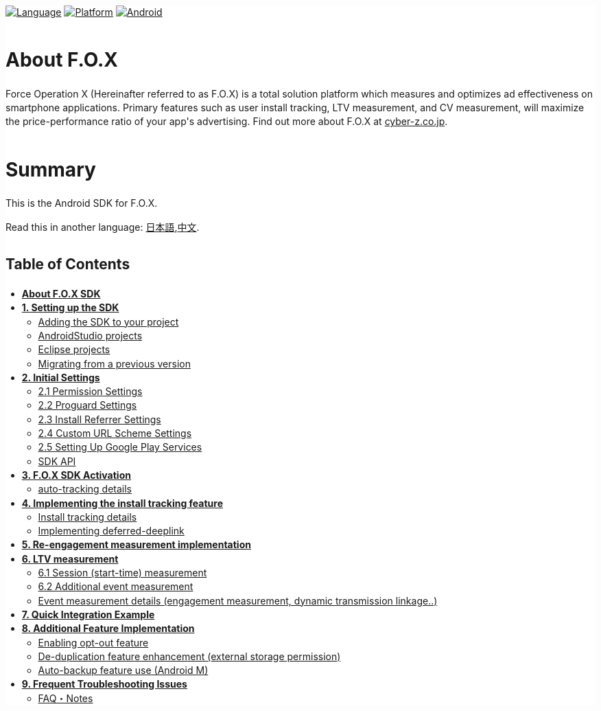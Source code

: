 [![Language](http://img.shields.io/badge/language-java-red.svg?style=flat)](https://java.com)
[![Platform](http://img.shields.io/badge/platform-Android-green.svg?style=flat)](https://developer.android.com)
[![Android](http://img.shields.io/badge/support-API_Level_14+-green.svg?style=flat)](https://developer.android.com)

# About F.O.X

Force Operation X (Hereinafter referred to as F.O.X) is a total solution platform which measures and optimizes ad effectiveness on smartphone applications. Primary features such as user install tracking, LTV measurement, and CV measurement, will maximize the price-performance ratio of your app's advertising. Find out more about F.O.X at [cyber-z.co.jp](https://cyber-z.co.jp/en/fox).

# Summary

This is the Android SDK for F.O.X.

Read this in another language: [日本語](https://github.com/cyber-z/public-fox-android-sdk/blob/4.x/lang/ja/README.md),[中文](https://github.com/cyber-z/public-fox-android-sdk/blob/4.x/lang/zh-cn/README.md).


## Table of Contents

* **[About F.O.X SDK](#whats_fox_sdk)**
* **[1. Setting up the SDK](#install_sdk)**
	* [Adding the SDK to your project](https://github.com/cyber-z/public_fox_android_sdk/releases)
	* [AndroidStudio projects](./doc/integration/android_studio/README.md)
	* [Eclipse projects](./doc/integration/eclipse/README.md)
	* [Migrating from a previous version](./doc/migration/README.md)
* **[2. Initial Settings](#setting_sdk)**
	* [2.1 Permission Settings](#setting_permission)
	* [2.2 Proguard Settings](#setting_proguard)
	* [2.3 Install Referrer Settings](#setting_installreferrer)
	* [2.4 Custom URL Scheme Settings](#setting_urlscheme)
	* [2.5 Setting Up Google Play Services](#setting_googleplayservices)
	* [SDK API](./doc/sdk_api/README.md)
* **[3. F.O.X SDK Activation](#activate_sdk_into_app)**
	* [auto-tracking details](./doc/track_auto/README.md)
* **[4. Implementing the install tracking feature](#tracking_install)**
	* [Install tracking details](./doc/track_install/README.md)
	* [Implementing deferred-deeplink](./doc/deferred_deeplink/README.md)
* **[5. Re-engagement measurement implementation](#tracking_reengagement)**
* **[6. LTV measurement](#tracking_event)**
	* [6.1 Session (start-time) measurement](#tracking_session)
	* [6.2 Additional event measurement](#tracking_other_event)
	* [Event measurement details (engagement measurement, dynamic transmission linkage..)](./doc/track_events/README.md)
* **[7. Quick Integration Example](#quickly_integration)**
* **[8. Additional Feature Implementation](#other_function)**
	* [Enabling opt-out feature](./doc/optout/README.md)
	* [De-duplication feature enhancement (external storage permission)](./doc/external_storage/README.md)
	* [Auto-backup feature use (Android M)](./doc/auto_backup/README.md)
* **[9. Frequent Troubleshooting Issues](#trouble_shooting)**
	* [FAQ・Notes](./doc/trouble_shooting/README.md)
